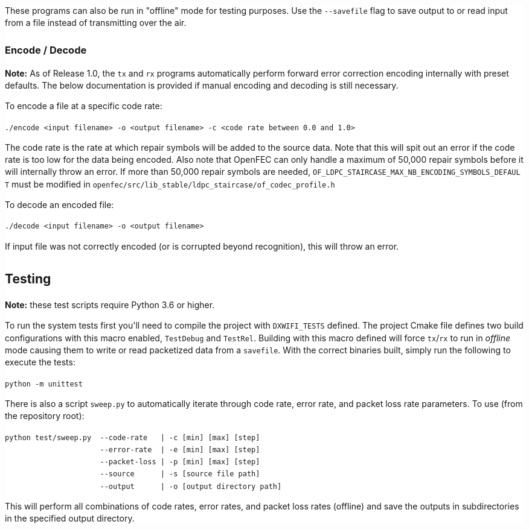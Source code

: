 These programs can also be run in "offline" mode for testing purposes. Use the `--savefile` flag to save output to or read input from a file instead of transmitting over the air.

### Encode / Decode

**Note:** As of Release 1.0, the `tx` and `rx` programs automatically perform forward error correction encoding internally with preset defaults. The below documentation is provided if manual encoding and decoding is still necessary.

To encode a file at a specific code rate:

```
./encode <input filename> -o <output filename> -c <code rate between 0.0 and 1.0>
```

The code rate is the rate at which repair symbols will be added to the source data. Note that this will spit out an error if the code rate is too low for the data being encoded. Also note that OpenFEC can only handle a maximum of 50,000 repair symbols before it will internally throw an error. If more than 50,000 repair symbols are needed, ```OF_LDPC_STAIRCASE_MAX_NB_ENCODING_SYMBOLS_DEFAULT``` must be modified in ```openfec/src/lib_stable/ldpc_staircase/of_codec_profile.h```

To decode an encoded file:
```
./decode <input filename> -o <output filename>
```
If input file was not correctly encoded (or is corrupted beyond recognition), this will throw an error.

## Testing

**Note:** these test scripts require Python 3.6 or higher.

To run the system tests first you'll need to compile the project with `DXWIFI_TESTS` defined.
The project Cmake file defines two build configurations with this macro enabled, `TestDebug` and `TestRel`.
Building with this macro defined will force `tx`/`rx` to run in *offline* mode causing them to write or read
packetized data from a `savefile`. With the correct binaries built, simply run the following to execute the tests:

```
python -m unittest
```

There is also a script `sweep.py` to automatically iterate through code rate, error rate, and packet loss rate parameters. To use (from the repository root):

```
python test/sweep.py  --code-rate   | -c [min] [max] [step]
                      --error-rate  | -e [min] [max] [step]
                      --packet-loss | -p [min] [max] [step]
                      --source      | -s [source file path]
                      --output      | -o [output directory path]
```

This will perform all combinations of code rates, error rates, and packet loss rates (offline) and save the outputs in subdirectories in the specified output directory.
